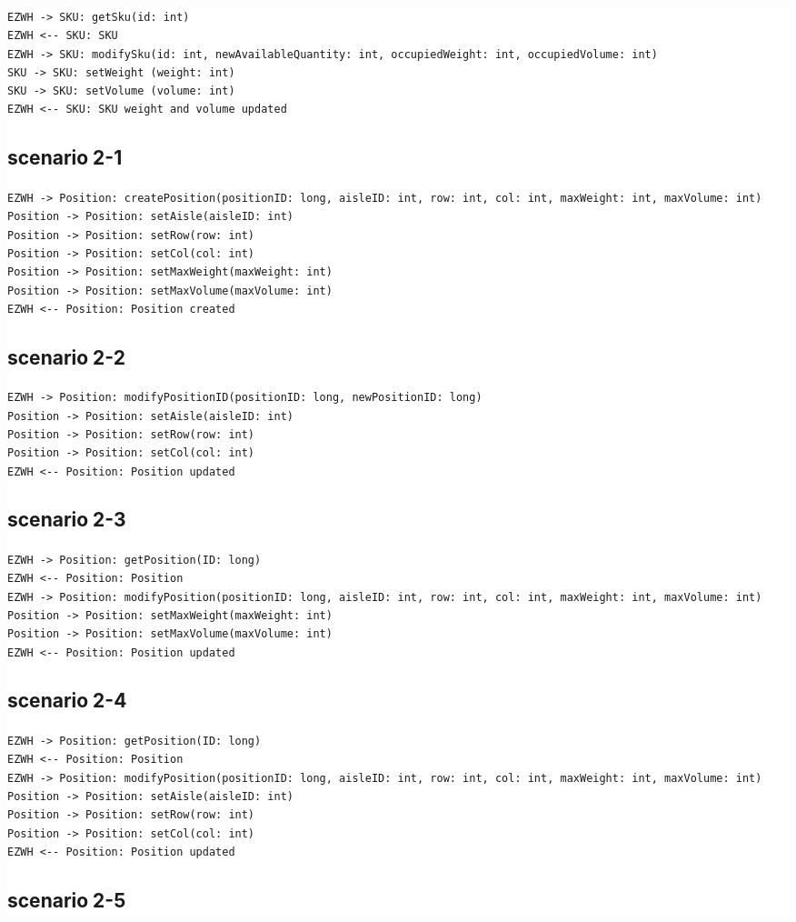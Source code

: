 ```plantuml
EZWH -> SKU: getSku(id: int)
EZWH <-- SKU: SKU
EZWH -> SKU: modifySku(id: int, newAvailableQuantity: int, occupiedWeight: int, occupiedVolume: int)
SKU -> SKU: setWeight (weight: int)
SKU -> SKU: setVolume (volume: int)
EZWH <-- SKU: SKU weight and volume updated
```

## scenario 2-1

```plantuml
EZWH -> Position: createPosition(positionID: long, aisleID: int, row: int, col: int, maxWeight: int, maxVolume: int)
Position -> Position: setAisle(aisleID: int)
Position -> Position: setRow(row: int)
Position -> Position: setCol(col: int)
Position -> Position: setMaxWeight(maxWeight: int)
Position -> Position: setMaxVolume(maxVolume: int)
EZWH <-- Position: Position created
```

## scenario 2-2

```plantuml
EZWH -> Position: modifyPositionID(positionID: long, newPositionID: long)
Position -> Position: setAisle(aisleID: int)
Position -> Position: setRow(row: int)
Position -> Position: setCol(col: int)
EZWH <-- Position: Position updated
```

## scenario 2-3

```plantuml
EZWH -> Position: getPosition(ID: long)
EZWH <-- Position: Position 
EZWH -> Position: modifyPosition(positionID: long, aisleID: int, row: int, col: int, maxWeight: int, maxVolume: int)
Position -> Position: setMaxWeight(maxWeight: int)
Position -> Position: setMaxVolume(maxVolume: int)
EZWH <-- Position: Position updated
```

## scenario 2-4

```plantuml
EZWH -> Position: getPosition(ID: long)
EZWH <-- Position: Position 
EZWH -> Position: modifyPosition(positionID: long, aisleID: int, row: int, col: int, maxWeight: int, maxVolume: int)
Position -> Position: setAisle(aisleID: int)
Position -> Position: setRow(row: int)
Position -> Position: setCol(col: int)
EZWH <-- Position: Position updated
```
## scenario 2-5
